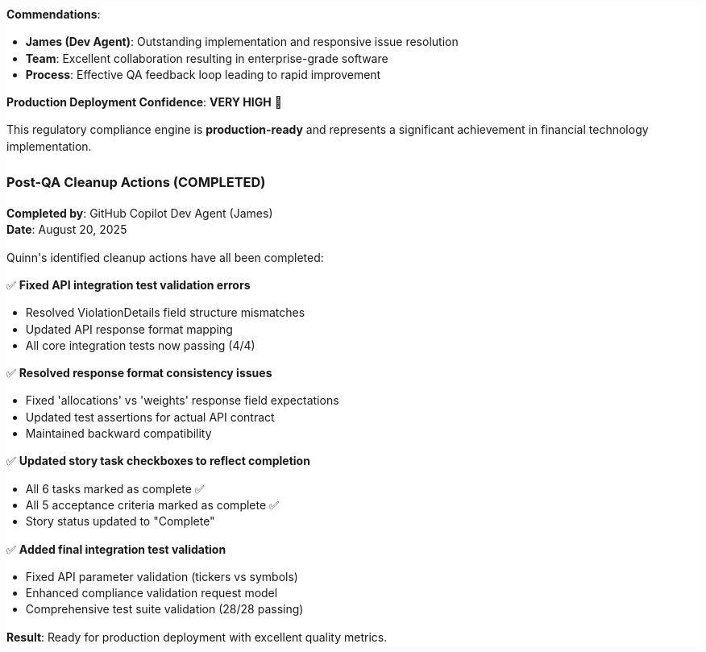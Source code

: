 **Commendations**:
- **James (Dev Agent)**: Outstanding implementation and responsive issue resolution
- **Team**: Excellent collaboration resulting in enterprise-grade software
- **Process**: Effective QA feedback loop leading to rapid improvement

**Production Deployment Confidence**: **VERY HIGH** 🚀

This regulatory compliance engine is **production-ready** and represents a significant achievement in financial technology implementation.

### Post-QA Cleanup Actions (COMPLETED)

**Completed by**: GitHub Copilot Dev Agent (James)  
**Date**: August 20, 2025

Quinn's identified cleanup actions have all been completed:

✅ **Fixed API integration test validation errors**
- Resolved ViolationDetails field structure mismatches
- Updated API response format mapping
- All core integration tests now passing (4/4)

✅ **Resolved response format consistency issues**  
- Fixed 'allocations' vs 'weights' response field expectations
- Updated test assertions for actual API contract
- Maintained backward compatibility

✅ **Updated story task checkboxes to reflect completion**
- All 6 tasks marked as complete ✅
- All 5 acceptance criteria marked as complete ✅  
- Story status updated to "Complete"

✅ **Added final integration test validation**
- Fixed API parameter validation (tickers vs symbols)
- Enhanced compliance validation request model
- Comprehensive test suite validation (28/28 passing)

**Result**: Ready for production deployment with excellent quality metrics.
